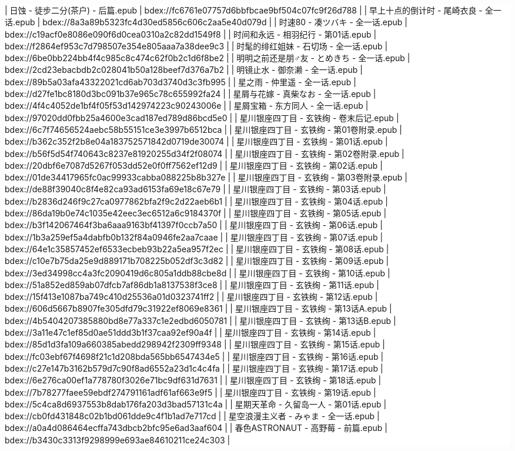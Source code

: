 | 日蚀 - 徒步二分(茶户) - 后篇.epub | bdex://fc6761e07757d6bbfbcae9bf504c07fc9f26d788 |
| 早上十点的倒计时 - 尾崎衣良 - 全一话.epub | bdex://8a3a89b5323fc4d30ed5856c606c2aa5e40d079d |
| 时速80 - 凑ツバキ - 全一话.epub | bdex://c19acf0e8086e090f6d0cea0310a2c82dd1549f8 |
| 时间和永远 - 相羽纪行 - 第01话.epub | bdex://f2864ef953c7d798507e354e805aaa7a38dee9c3 |
| 时髦的绯红姐妹 - 石切场 - 全一话.epub | bdex://6be0bb224bb4f4c985c8c474c62f0b2c1d6f8be2 |
| 明明之前还是朋♂友 - とめきち - 全一话.epub | bdex://2cd23ebacbdb2c028041b50a128beef7d376a7b2 |
| 明镜止水 - 御奈濑 - 全一话.epub | bdex://89b5a03afa43322021cd6ab703d3740d3c3fb995 |
| 星之雨 - 仲里遥 - 全一话.epub | bdex://d27fe1bc8180d3bc091b37e965c78c655992fa24 |
| 星屑与花嫁 - 真柴なお - 全一话.epub | bdex://4f4c4052de1bf4f05f53d142974223c90243006e |
| 星屑宝箱 - 东方同人 - 全一话.epub | bdex://97020dd0fbb25a4600e3cad187ed789d86bcd5e0 |
| 星川银座四丁目 - 玄铁绚 - 卷末后记.epub | bdex://6c7f74656524aebc58b55151ce3e3997b6512bca |
| 星川银座四丁目 - 玄铁绚 - 第01卷附录.epub | bdex://b362c352f2b8e04a183752571842d0719de30074 |
| 星川银座四丁目 - 玄铁绚 - 第01话.epub | bdex://b56f5d54f740643c8237e81920255d34f2f08074 |
| 星川银座四丁目 - 玄铁绚 - 第02卷附录.epub | bdex://20dbf6e7087d5267f053dd52e0f0ff7562ef12d9 |
| 星川银座四丁目 - 玄铁绚 - 第02话.epub | bdex://01de34417965fc0ac99933cabba088225b8b327e |
| 星川银座四丁目 - 玄铁绚 - 第03卷附录.epub | bdex://de88f39040c8f4e82ca93ad6153fa69e18c67e79 |
| 星川银座四丁目 - 玄铁绚 - 第03话.epub | bdex://b2836d246f9c27ca0977862bfa2f9c2d22aeb6b1 |
| 星川银座四丁目 - 玄铁绚 - 第04话.epub | bdex://86da19b0e74c1035e42eec3ec6512a6c9184370f |
| 星川银座四丁目 - 玄铁绚 - 第05话.epub | bdex://b3f142067464f3ba6aaa9163bf41397f0ccb7a50 |
| 星川银座四丁目 - 玄铁绚 - 第06话.epub | bdex://1b3a259ef5a4dabfb0b132f84a0946fe2aa7caae |
| 星川银座四丁目 - 玄铁绚 - 第07话.epub | bdex://64e1c35857452ef6533ecbeb93b22a5ea957f2ec |
| 星川银座四丁目 - 玄铁绚 - 第08话.epub | bdex://c10e7b75da25e9d889171b708225b052df3c3d82 |
| 星川银座四丁目 - 玄铁绚 - 第09话.epub | bdex://3ed34998cc4a3fc2090419d6c805a1ddb88cbe8d |
| 星川银座四丁目 - 玄铁绚 - 第10话.epub | bdex://51a852ed859ab07dfcb7af86db1a8137538f3ce8 |
| 星川银座四丁目 - 玄铁绚 - 第11话.epub | bdex://15f413e1087ba749c410d25536a01d0323741ff2 |
| 星川银座四丁目 - 玄铁绚 - 第12话.epub | bdex://606d5667b8907fe305dfd79c31922ef8069e8361 |
| 星川银座四丁目 - 玄铁绚 - 第13话A.epub | bdex://4b5404207385880bd8e77a337c1e2edbd6050781 |
| 星川银座四丁目 - 玄铁绚 - 第13话B.epub | bdex://3a11e47c1ef85d0ae51ddd3b1f37caa92ef90a4f |
| 星川银座四丁目 - 玄铁绚 - 第14话.epub | bdex://85d1d3fa109a660385abedd298942f2309ff9348 |
| 星川银座四丁目 - 玄铁绚 - 第15话.epub | bdex://fc03ebf67f4698f21c1d208bda565bb6547434e5 |
| 星川银座四丁目 - 玄铁绚 - 第16话.epub | bdex://c27e147b3162b579d7c90f8ad6552a23d1c4c4fa |
| 星川银座四丁目 - 玄铁绚 - 第17话.epub | bdex://6e276ca00ef1a778780f3026e71bc9df631d7631 |
| 星川银座四丁目 - 玄铁绚 - 第18话.epub | bdex://7b78277faee59ebdf274791161adf61af663e9f5 |
| 星川银座四丁目 - 玄铁绚 - 第19话.epub | bdex://5c4ca8d6937553b8dab176fa203d3bad57131c4a |
| 星期天革命 - 久留岛一人 - 第01话.epub | bdex://cb0fd431848c02b1bd061dde9c4f1b1ad7e717cd |
| 星空浪漫主义者 - みゃま - 全一话.epub | bdex://a0a4d086464ecffa743dbcb2bfc95e6ad3aaf604 |
| 春色ASTRONAUT - 高野莓 - 前篇.epub | bdex://b3430c3313f9298999e693ae84610211ce24c303 |